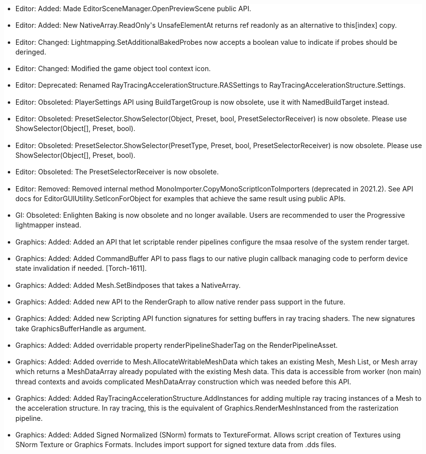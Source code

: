 - Editor: Added: Made EditorSceneManager.OpenPreviewScene public API.

- Editor: Added: New NativeArray.ReadOnly's UnsafeElementAt returns ref readonly as an alternative to this\[index\] copy.

- Editor: Changed: Lightmapping.SetAdditionalBakedProbes now accepts a boolean value to indicate if probes should be deringed.

- Editor: Changed: Modified the game object tool context icon.

- Editor: Deprecated: Renamed RayTracingAccelerationStructure.RASSettings to RayTracingAccelerationStructure.Settings.

- Editor: Obsoleted: PlayerSettings API using BuildTargetGroup is now obsolete, use it with NamedBuildTarget instead.

- Editor: Obsoleted: PresetSelector.ShowSelector\(Object, Preset, bool, PresetSelectorReceiver\) is now obsolete. Please use ShowSelector\(Object\[\], Preset, bool\).

- Editor: Obsoleted: PresetSelector.ShowSelector\(PresetType, Preset, bool, PresetSelectorReceiver\) is now obsolete. Please use ShowSelector\(Object\[\], Preset, bool\).

- Editor: Obsoleted: The PresetSelectorReceiver is now obsolete.

- Editor: Removed: Removed internal method MonoImporter.CopyMonoScriptIconToImporters \(deprecated in 2021.2\). See API docs for EditorGUIUtility.SetIconForObject for examples that achieve the same result using public APIs.

- GI: Obsoleted: Enlighten Baking is now obsolete and no longer available. Users are recommended to user the Progressive lightmapper instead.

- Graphics: Added: Added an API that let scriptable render pipelines configure the msaa resolve of the system render target.

- Graphics: Added: Added CommandBuffer API to pass flags to our native plugin callback managing code to perform device state invalidation if needed. \[Torch-1611\].

- Graphics: Added: Added Mesh.SetBindposes that takes a NativeArray.

- Graphics: Added: Added new API to the RenderGraph to allow native render pass support in the future.

- Graphics: Added: Added new Scripting API function signatures for setting buffers in ray tracing shaders. The new signatures take GraphicsBufferHandle as argument.

- Graphics: Added: Added overridable property renderPipelineShaderTag on the RenderPipelineAsset.

- Graphics: Added: Added override to Mesh.AllocateWritableMeshData which takes an existing Mesh, Mesh List, or Mesh array which returns a MeshDataArray already populated with the existing Mesh data. This data is accessible from worker \(non main\) thread contexts and avoids complicated MeshDataArray construction which was needed before this API.

- Graphics: Added: Added RayTracingAccelerationStructure.AddInstances for adding multiple ray tracing instances of a Mesh to the acceleration structure. In ray tracing, this is the equivalent of Graphics.RenderMeshInstanced from the rasterization pipeline.

- Graphics: Added: Added Signed Normalized \(SNorm\) formats to TextureFormat. Allows script creation of Textures using SNorm Texture or Graphics Formats. Includes import support for signed texture data from .dds files.
